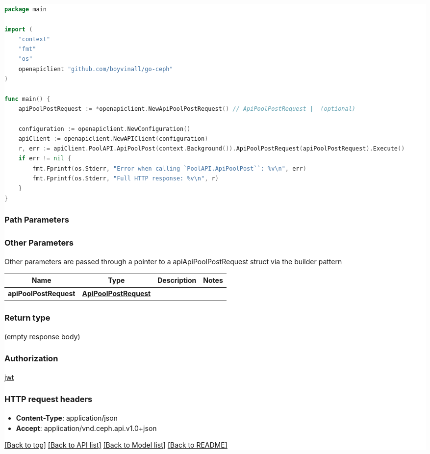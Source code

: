 ```go
package main

import (
	"context"
	"fmt"
	"os"
	openapiclient "github.com/boyvinall/go-ceph"
)

func main() {
	apiPoolPostRequest := *openapiclient.NewApiPoolPostRequest() // ApiPoolPostRequest |  (optional)

	configuration := openapiclient.NewConfiguration()
	apiClient := openapiclient.NewAPIClient(configuration)
	r, err := apiClient.PoolAPI.ApiPoolPost(context.Background()).ApiPoolPostRequest(apiPoolPostRequest).Execute()
	if err != nil {
		fmt.Fprintf(os.Stderr, "Error when calling `PoolAPI.ApiPoolPost``: %v\n", err)
		fmt.Fprintf(os.Stderr, "Full HTTP response: %v\n", r)
	}
}
```

### Path Parameters



### Other Parameters

Other parameters are passed through a pointer to a apiApiPoolPostRequest struct via the builder pattern


Name | Type | Description  | Notes
------------- | ------------- | ------------- | -------------
 **apiPoolPostRequest** | [**ApiPoolPostRequest**](ApiPoolPostRequest.md) |  | 

### Return type

 (empty response body)

### Authorization

[jwt](../README.md#jwt)

### HTTP request headers

- **Content-Type**: application/json
- **Accept**: application/vnd.ceph.api.v1.0+json

[[Back to top]](#) [[Back to API list]](../README.md#documentation-for-api-endpoints)
[[Back to Model list]](../README.md#documentation-for-models)
[[Back to README]](../README.md)

